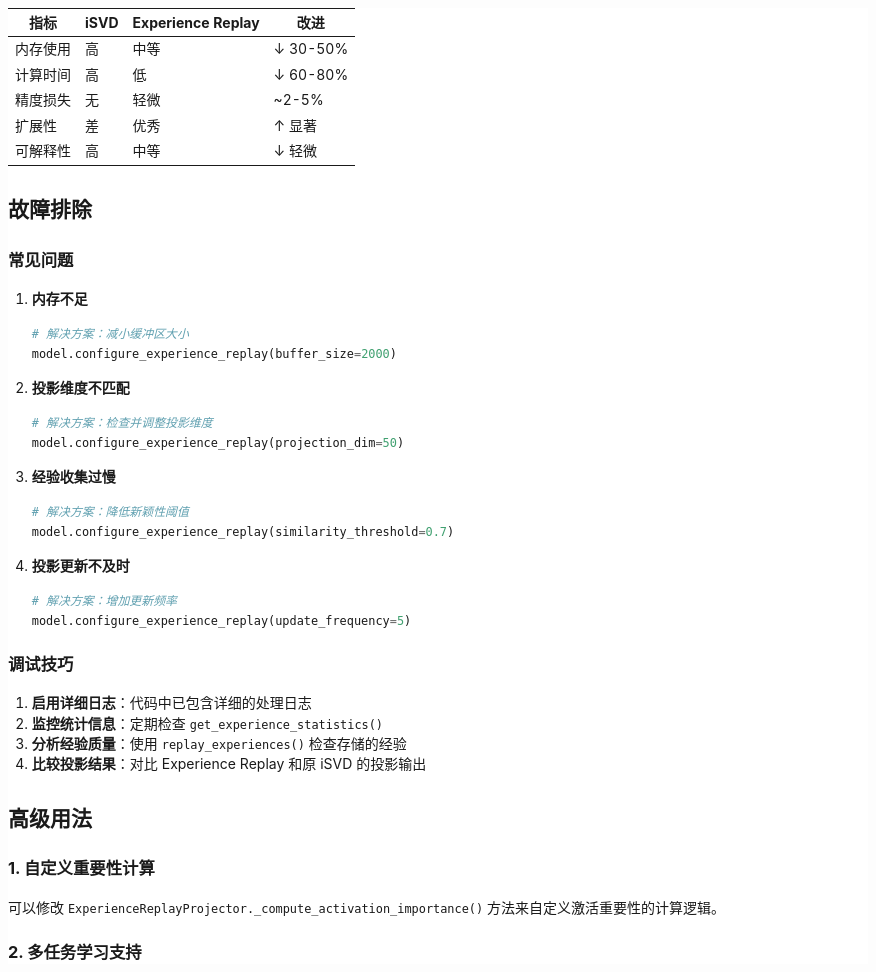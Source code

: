 | 指标 | iSVD | Experience Replay | 改进 |
|------|------|-------------------|------|
| 内存使用 | 高 | 中等 | ↓ 30-50% |
| 计算时间 | 高 | 低 | ↓ 60-80% |
| 精度损失 | 无 | 轻微 | ~2-5% |
| 扩展性 | 差 | 优秀 | ↑ 显著 |
| 可解释性 | 高 | 中等 | ↓ 轻微 |

## 故障排除

### 常见问题

1. **内存不足**
   ```python
   # 解决方案：减小缓冲区大小
   model.configure_experience_replay(buffer_size=2000)
   ```

2. **投影维度不匹配**
   ```python
   # 解决方案：检查并调整投影维度
   model.configure_experience_replay(projection_dim=50)
   ```

3. **经验收集过慢**
   ```python
   # 解决方案：降低新颖性阈值
   model.configure_experience_replay(similarity_threshold=0.7)
   ```

4. **投影更新不及时**
   ```python
   # 解决方案：增加更新频率
   model.configure_experience_replay(update_frequency=5)
   ```

### 调试技巧

1. **启用详细日志**：代码中已包含详细的处理日志
2. **监控统计信息**：定期检查 `get_experience_statistics()`
3. **分析经验质量**：使用 `replay_experiences()` 检查存储的经验
4. **比较投影结果**：对比 Experience Replay 和原 iSVD 的投影输出

## 高级用法

### 1. 自定义重要性计算

可以修改 `ExperienceReplayProjector._compute_activation_importance()` 方法来自定义激活重要性的计算逻辑。

### 2. 多任务学习支持
